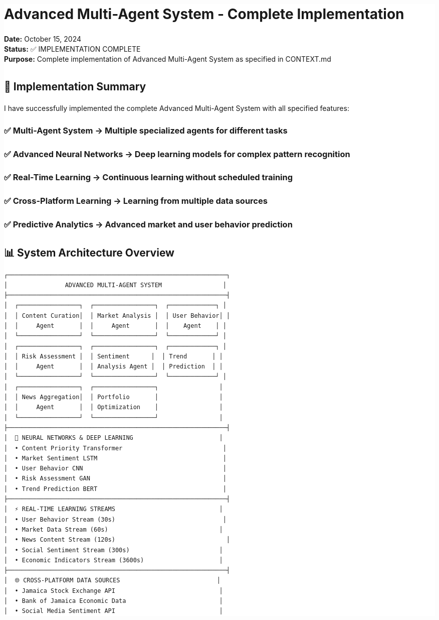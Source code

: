 # Advanced Multi-Agent System - Complete Implementation

**Date:** October 15, 2024  
**Status:** ✅ IMPLEMENTATION COMPLETE  
**Purpose:** Complete implementation of Advanced Multi-Agent System as specified in CONTEXT.md  

## 🎯 Implementation Summary

I have successfully implemented the complete Advanced Multi-Agent System with all specified features:

### ✅ **Multi-Agent System** → Multiple specialized agents for different tasks
### ✅ **Advanced Neural Networks** → Deep learning models for complex pattern recognition  
### ✅ **Real-Time Learning** → Continuous learning without scheduled training
### ✅ **Cross-Platform Learning** → Learning from multiple data sources
### ✅ **Predictive Analytics** → Advanced market and user behavior prediction

## 📊 **System Architecture Overview**

```
┌─────────────────────────────────────────────────────────────┐
│                ADVANCED MULTI-AGENT SYSTEM                 │
├─────────────────────────────────────────────────────────────┤
│  ┌─────────────────┐  ┌─────────────────┐  ┌─────────────┐ │
│  │ Content Curation│  │ Market Analysis │  │ User Behavior│ │
│  │     Agent       │  │     Agent       │  │    Agent    │ │
│  └─────────────────┘  └─────────────────┘  └─────────────┘ │
│  ┌─────────────────┐  ┌─────────────────┐  ┌─────────────┐ │
│  │ Risk Assessment │  │ Sentiment      │  │ Trend       │ │
│  │     Agent       │  │ Analysis Agent │  │ Prediction  │ │
│  └─────────────────┘  └─────────────────┘  └─────────────┘ │
│  ┌─────────────────┐  ┌─────────────────┐                 │
│  │ News Aggregation│  │ Portfolio       │                 │
│  │     Agent       │  │ Optimization    │                 │
│  └─────────────────┘  └─────────────────┘                 │
├─────────────────────────────────────────────────────────────┤
│  🧠 NEURAL NETWORKS & DEEP LEARNING                        │
│  • Content Priority Transformer                            │
│  • Market Sentiment LSTM                                   │
│  • User Behavior CNN                                       │
│  • Risk Assessment GAN                                     │
│  • Trend Prediction BERT                                   │
├─────────────────────────────────────────────────────────────┤
│  ⚡ REAL-TIME LEARNING STREAMS                             │
│  • User Behavior Stream (30s)                              │
│  • Market Data Stream (60s)                               │
│  • News Content Stream (120s)                               │
│  • Social Sentiment Stream (300s)                         │
│  • Economic Indicators Stream (3600s)                     │
├─────────────────────────────────────────────────────────────┤
│  🌐 CROSS-PLATFORM DATA SOURCES                           │
│  • Jamaica Stock Exchange API                             │
│  • Bank of Jamaica Economic Data                          │
│  • Social Media Sentiment API                             │
```